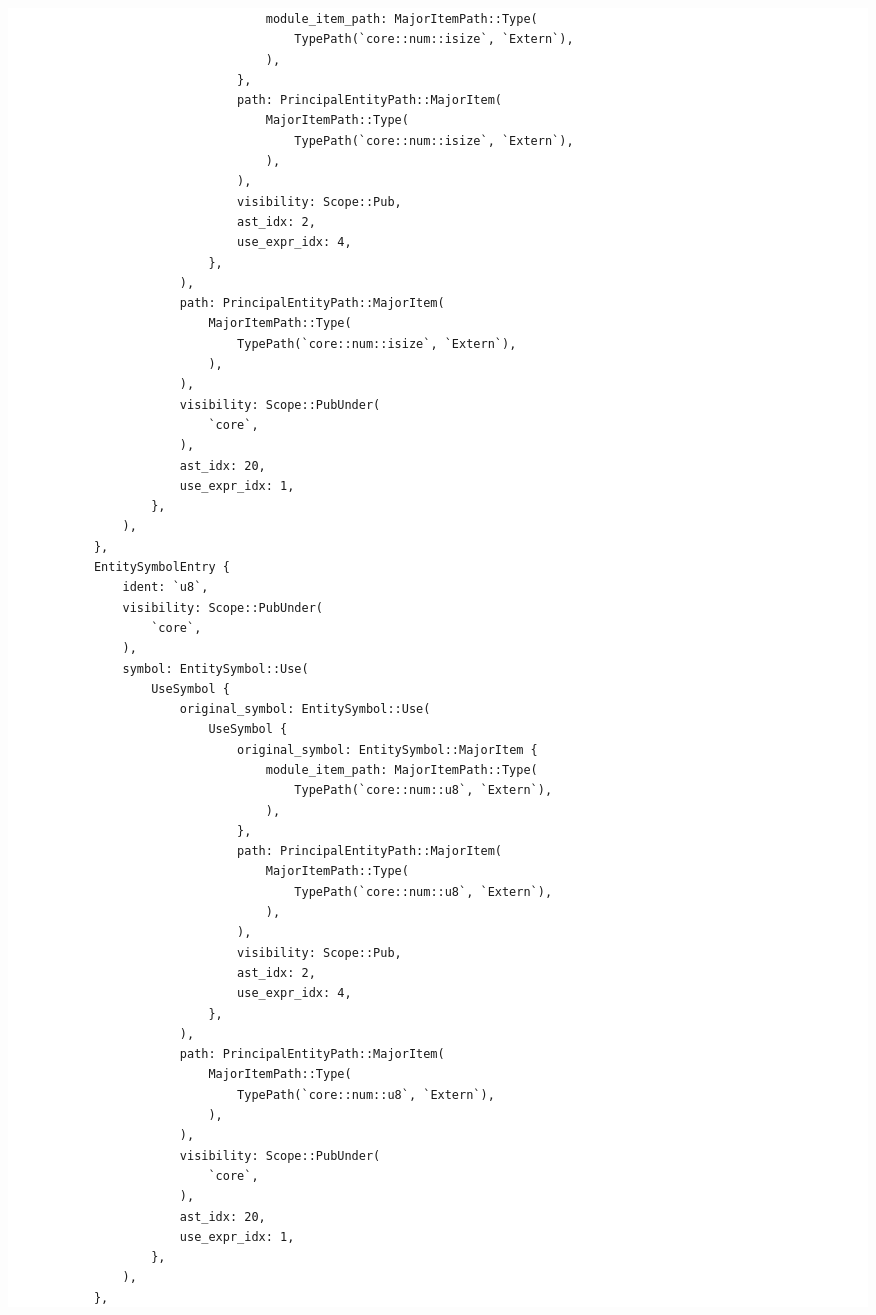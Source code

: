                                         module_item_path: MajorItemPath::Type(
                                            TypePath(`core::num::isize`, `Extern`),
                                        ),
                                    },
                                    path: PrincipalEntityPath::MajorItem(
                                        MajorItemPath::Type(
                                            TypePath(`core::num::isize`, `Extern`),
                                        ),
                                    ),
                                    visibility: Scope::Pub,
                                    ast_idx: 2,
                                    use_expr_idx: 4,
                                },
                            ),
                            path: PrincipalEntityPath::MajorItem(
                                MajorItemPath::Type(
                                    TypePath(`core::num::isize`, `Extern`),
                                ),
                            ),
                            visibility: Scope::PubUnder(
                                `core`,
                            ),
                            ast_idx: 20,
                            use_expr_idx: 1,
                        },
                    ),
                },
                EntitySymbolEntry {
                    ident: `u8`,
                    visibility: Scope::PubUnder(
                        `core`,
                    ),
                    symbol: EntitySymbol::Use(
                        UseSymbol {
                            original_symbol: EntitySymbol::Use(
                                UseSymbol {
                                    original_symbol: EntitySymbol::MajorItem {
                                        module_item_path: MajorItemPath::Type(
                                            TypePath(`core::num::u8`, `Extern`),
                                        ),
                                    },
                                    path: PrincipalEntityPath::MajorItem(
                                        MajorItemPath::Type(
                                            TypePath(`core::num::u8`, `Extern`),
                                        ),
                                    ),
                                    visibility: Scope::Pub,
                                    ast_idx: 2,
                                    use_expr_idx: 4,
                                },
                            ),
                            path: PrincipalEntityPath::MajorItem(
                                MajorItemPath::Type(
                                    TypePath(`core::num::u8`, `Extern`),
                                ),
                            ),
                            visibility: Scope::PubUnder(
                                `core`,
                            ),
                            ast_idx: 20,
                            use_expr_idx: 1,
                        },
                    ),
                },